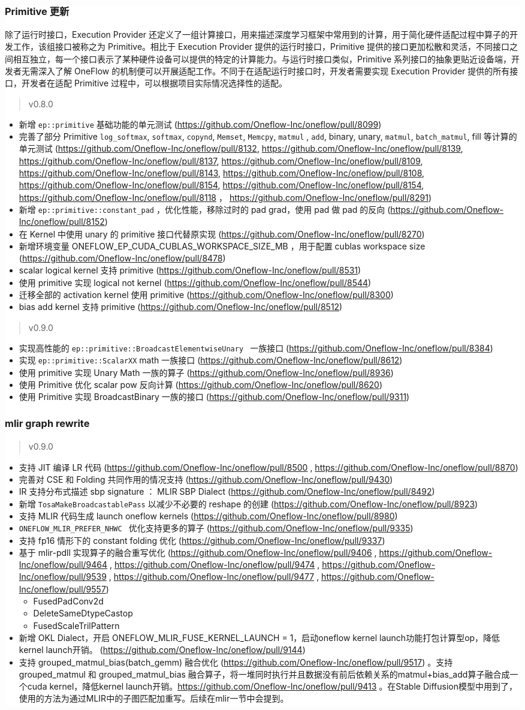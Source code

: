 ### Primitive 更新

除了运行时接口，Execution Provider 还定义了一组计算接口，用来描述深度学习框架中常用到的计算，用于简化硬件适配过程中算子的开发工作，该组接口被称之为 Primitive。相比于 Execution Provider 提供的运行时接口，Primitive 提供的接口更加松散和灵活，不同接口之间相互独立，每一个接口表示了某种硬件设备可以提供的特定的计算能力。与运行时接口类似，Primitive 系列接口的抽象更贴近设备端，开发者无需深入了解 OneFlow 的机制便可以开展适配工作。不同于在适配运行时接口时，开发者需要实现 Execution Provider 提供的所有接口，开发者在适配 Primitive 过程中，可以根据项目实际情况选择性的适配。

> v0.8.0
- 新增 `ep::primitive` 基础功能的单元测试  (https://github.com/Oneflow-Inc/oneflow/pull/8099)
- 完善了部分 Primitive `log_softmax`, `softmax`, `copynd`, `Memset`, `Memcpy`, `matmul` , `add`, binary, unary, `matmul`, `batch_matmul`, fill 等计算的单元测试 (https://github.com/Oneflow-Inc/oneflow/pull/8132, https://github.com/Oneflow-Inc/oneflow/pull/8139, https://github.com/Oneflow-Inc/oneflow/pull/8137, https://github.com/Oneflow-Inc/oneflow/pull/8109, https://github.com/Oneflow-Inc/oneflow/pull/8143, https://github.com/Oneflow-Inc/oneflow/pull/8108, https://github.com/Oneflow-Inc/oneflow/pull/8154, https://github.com/Oneflow-Inc/oneflow/pull/8154, https://github.com/Oneflow-Inc/oneflow/pull/8118 ， https://github.com/Oneflow-Inc/oneflow/pull/8291)
- 新增 `ep::primitive::constant_pad` ，优化性能，移除过时的 pad grad，使用 pad 做 pad 的反向 (https://github.com/Oneflow-Inc/oneflow/pull/8152)
- 在 Kernel 中使用 unary 的 primitive 接口代替原实现 (https://github.com/Oneflow-Inc/oneflow/pull/8270)
- 新增环境变量 ONEFLOW_EP_CUDA_CUBLAS_WORKSPACE_SIZE_MB ，用于配置 cublas workspace size (https://github.com/Oneflow-Inc/oneflow/pull/8478)
- scalar logical kernel 支持 primitive (https://github.com/Oneflow-Inc/oneflow/pull/8531)
- 使用 primitive 实现 logical not kernel (https://github.com/Oneflow-Inc/oneflow/pull/8544)
- 迁移全部的 activation kernel 使用 primitive (https://github.com/Oneflow-Inc/oneflow/pull/8300)
- bias add kernel 支持 primitive (https://github.com/Oneflow-Inc/oneflow/pull/8512)


> v0.9.0
- 实现高性能的  `ep::primitive::BroadcastElementwiseUnary `  一族接口 (https://github.com/Oneflow-Inc/oneflow/pull/8384)
- 实现 `ep::primitive::ScalarXX` math 一族接口 (https://github.com/Oneflow-Inc/oneflow/pull/8612)
- 使用 primitive 实现 Unary Math 一族的算子 (https://github.com/Oneflow-Inc/oneflow/pull/8936)
- 使用 Primitive 优化 scalar pow 反向计算 (https://github.com/Oneflow-Inc/oneflow/pull/8620)
- 使用 Primitive 实现 BroadcastBinary 一族的接口 (https://github.com/Oneflow-Inc/oneflow/pull/9311)


### mlir graph rewrite

> v0.9.0
- 支持 JIT 编译 LR 代码  (https://github.com/Oneflow-Inc/oneflow/pull/8500 , https://github.com/Oneflow-Inc/oneflow/pull/8870)
- 完善对 CSE 和 Folding 共同作用的情况支持 (https://github.com/Oneflow-Inc/oneflow/pull/9430)
- IR 支持分布式描述 sbp signature ： MLIR SBP Dialect (https://github.com/Oneflow-Inc/oneflow/pull/8492)
- 新增 `TosaMakeBroadcastablePass` 以减少不必要的 reshape 的创建 (https://github.com/Oneflow-Inc/oneflow/pull/8923)
- 支持 MLIR 代码生成 launch oneflow kernels (https://github.com/Oneflow-Inc/oneflow/pull/8980)
- `ONEFLOW_MLIR_PREFER_NHWC ` 优化支持更多的算子 (https://github.com/Oneflow-Inc/oneflow/pull/9335)
- 支持 fp16 情形下的 constant folding 优化 (https://github.com/Oneflow-Inc/oneflow/pull/9337)
- 基于 mlir-pdll 实现算子的融合重写优化 (https://github.com/Oneflow-Inc/oneflow/pull/9406 , https://github.com/Oneflow-Inc/oneflow/pull/9464 , https://github.com/Oneflow-Inc/oneflow/pull/9474  , https://github.com/Oneflow-Inc/oneflow/pull/9539  , https://github.com/Oneflow-Inc/oneflow/pull/9477 , https://github.com/Oneflow-Inc/oneflow/pull/9557)
  - FusedPadConv2d
  - DeleteSameDtypeCastop
  - FusedScaleTrilPattern
- 新增 OKL Dialect，开启 ONEFLOW_MLIR_FUSE_KERNEL_LAUNCH = 1，启动oneflow kernel launch功能打包计算型op，降低 kernel launch开销。 (https://github.com/Oneflow-Inc/oneflow/pull/9144)
- 支持 grouped_matmul_bias(batch_gemm) 融合优化 (https://github.com/Oneflow-Inc/oneflow/pull/9517) 。支持 grouped_matmul 和 grouped_matmul_bias 融合算子，将一堆同时执行并且数据没有前后依赖关系的matmul+bias_add算子融合成一个cuda kernel，降低kernel launch开销。https://github.com/Oneflow-Inc/oneflow/pull/9413 。在Stable Diffusion模型中用到了，使用的方法为通过MLIR中的子图匹配加重写。后续在mlir一节中会提到。
